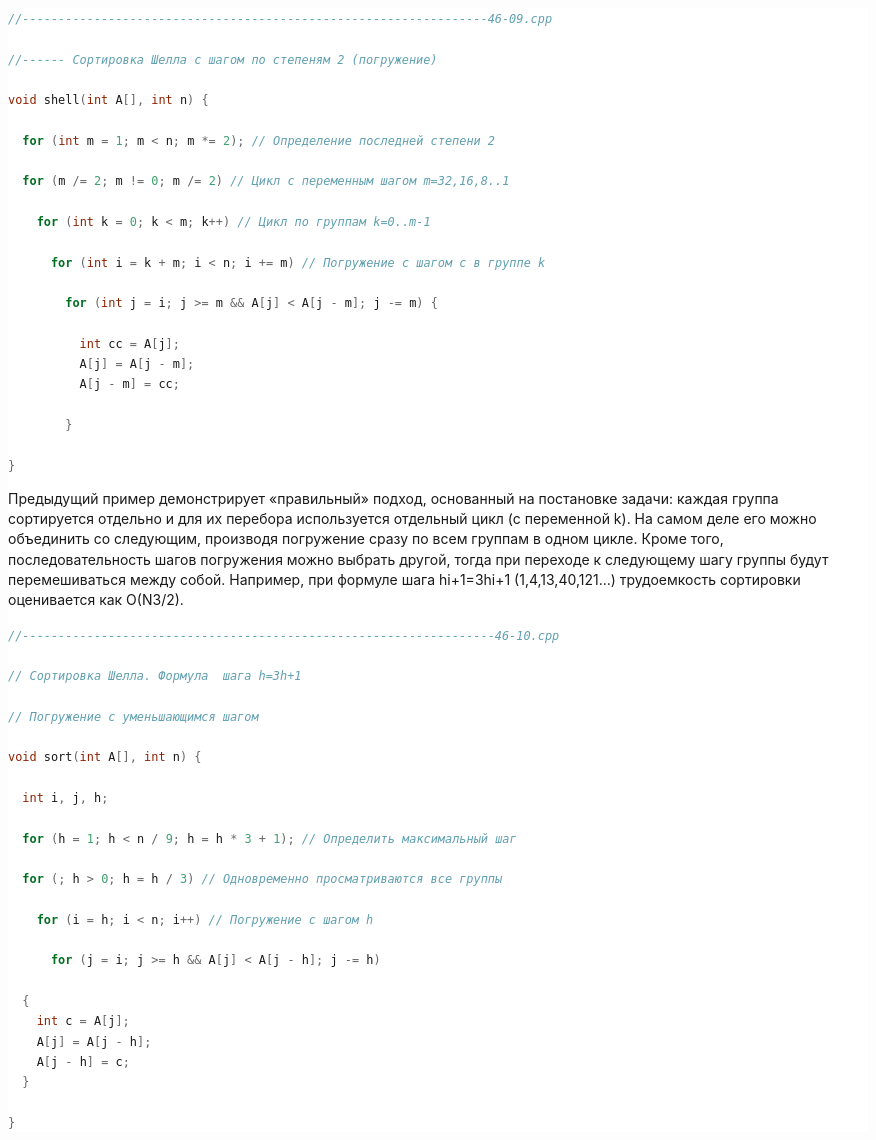  

```c
//-----------------------------------------------------------------46-09.cpp

//------ Сортировка Шелла с шагом по степеням 2 (погружение)

void shell(int A[], int n) {

  for (int m = 1; m < n; m *= 2); // Определение последней степени 2

  for (m /= 2; m != 0; m /= 2) // Цикл с переменным шагом m=32,16,8..1

    for (int k = 0; k < m; k++) // Цикл по группам k=0..m-1

      for (int i = k + m; i < n; i += m) // Погружение с шагом с в группе k

        for (int j = i; j >= m && A[j] < A[j - m]; j -= m) {

          int cc = A[j];
          A[j] = A[j - m];
          A[j - m] = cc;

        }

}
```

Предыдущий пример демонстрирует «правильный» подход, основанный на постановке задачи: каждая группа сортируется отдельно и для их перебора используется отдельный цикл (с переменной k). На самом деле его можно объединить со следующим, производя погружение сразу по всем группам в одном цикле. Кроме того, последовательность шагов погружения можно выбрать другой, тогда при переходе к следующему шагу группы будут перемешиваться между собой. Например, при формуле шага hi+1=3hi+1 (1,4,13,40,121…) трудоемкость сортировки оценивается как O(N3/2).

 

```c
//------------------------------------------------------------------46-10.cpp

// Сортировка Шелла. Формула  шага h=3h+1

// Погружение с уменьшающимся шагом

void sort(int A[], int n) {

  int i, j, h;

  for (h = 1; h < n / 9; h = h * 3 + 1); // Определить максимальный шаг

  for (; h > 0; h = h / 3) // Одновременно просматриваются все группы

    for (i = h; i < n; i++) // Погружение с шагом h

      for (j = i; j >= h && A[j] < A[j - h]; j -= h)

  {
    int c = A[j];
    A[j] = A[j - h];
    A[j - h] = c;
  }

}
```                                                 
